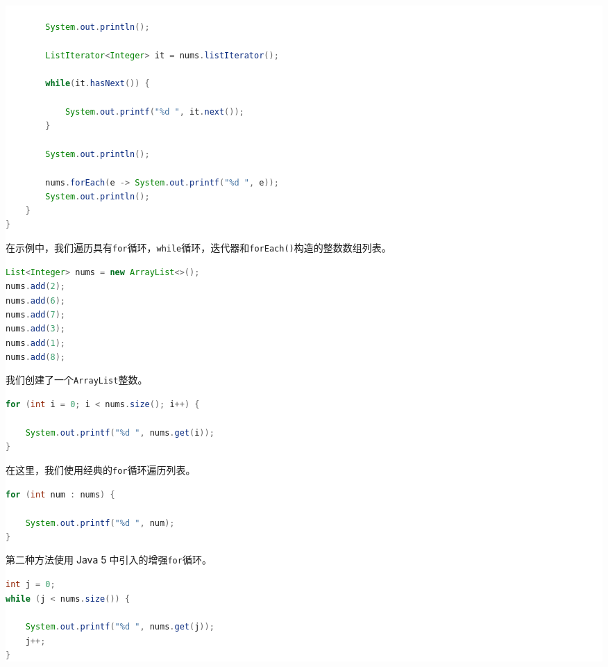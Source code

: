 ```java

        System.out.println();

        ListIterator<Integer> it = nums.listIterator();

        while(it.hasNext()) {

            System.out.printf("%d ", it.next());
        }

        System.out.println();

        nums.forEach(e -> System.out.printf("%d ", e));
        System.out.println();
    }
}

```

在示例中，我们遍历具有`for`循环，`while`循环，迭代器和`forEach()`构造的整数数组列表。

```java
List<Integer> nums = new ArrayList<>();
nums.add(2);
nums.add(6);
nums.add(7);
nums.add(3);
nums.add(1);
nums.add(8);

```

我们创建了一个`ArrayList`整数。

```java
for (int i = 0; i < nums.size(); i++) {

    System.out.printf("%d ", nums.get(i));
}

```

在这里，我们使用经典的`for`循环遍历列表。

```java
for (int num : nums) {

    System.out.printf("%d ", num);
}

```

第二种方法使用 Java 5 中引入的增强`for`循环。

```java
int j = 0;
while (j < nums.size()) {

    System.out.printf("%d ", nums.get(j));
    j++;
}

```
